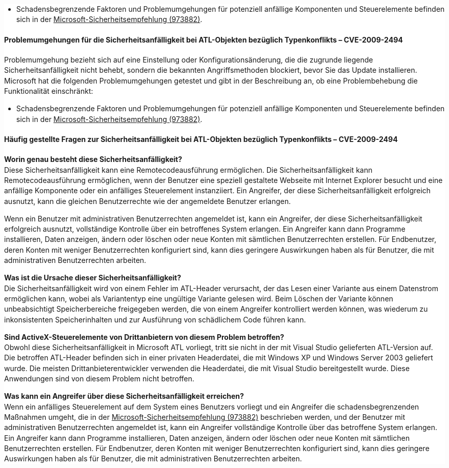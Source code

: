 -   Schadensbegrenzende Faktoren und Problemumgehungen für potenziell anfällige Komponenten und Steuerelemente befinden sich in der [Microsoft-Sicherheitsempfehlung (973882)](http://www.microsoft.com/germany/technet/sicherheit/empfehlungen/973882.mspx).
  
#### Problemumgehungen für die Sicherheitsanfälligkeit bei ATL-Objekten bezüglich Typenkonflikts – CVE-2009-2494
  
Problemumgehung bezieht sich auf eine Einstellung oder Konfigurationsänderung, die die zugrunde liegende Sicherheitsanfälligkeit nicht behebt, sondern die bekannten Angriffsmethoden blockiert, bevor Sie das Update installieren. Microsoft hat die folgenden Problemumgehungen getestet und gibt in der Beschreibung an, ob eine Problembehebung die Funktionalität einschränkt:
  
-   Schadensbegrenzende Faktoren und Problemumgehungen für potenziell anfällige Komponenten und Steuerelemente befinden sich in der [Microsoft-Sicherheitsempfehlung (973882)](http://www.microsoft.com/germany/technet/sicherheit/empfehlungen/973882.mspx).
  
#### Häufig gestellte Fragen zur Sicherheitsanfälligkeit bei ATL-Objekten bezüglich Typenkonflikts – CVE-2009-2494
  
**Worin genau besteht diese Sicherheitsanfälligkeit?**    
Diese Sicherheitsanfälligkeit kann eine Remotecodeausführung ermöglichen. Die Sicherheitsanfälligkeit kann Remotecodeausführung ermöglichen, wenn der Benutzer eine speziell gestaltete Webseite mit Internet Explorer besucht und eine anfällige Komponente oder ein anfälliges Steuerelement instanziiert. Ein Angreifer, der diese Sicherheitsanfälligkeit erfolgreich ausnutzt, kann die gleichen Benutzerrechte wie der angemeldete Benutzer erlangen.
  
Wenn ein Benutzer mit administrativen Benutzerrechten angemeldet ist, kann ein Angreifer, der diese Sicherheitsanfälligkeit erfolgreich ausnutzt, vollständige Kontrolle über ein betroffenes System erlangen. Ein Angreifer kann dann Programme installieren, Daten anzeigen, ändern oder löschen oder neue Konten mit sämtlichen Benutzerrechten erstellen. Für Endbenutzer, deren Konten mit weniger Benutzerrechten konfiguriert sind, kann dies geringere Auswirkungen haben als für Benutzer, die mit administrativen Benutzerrechten arbeiten.
  
**Was ist die Ursache dieser Sicherheitsanfälligkeit?**    
Die Sicherheitsanfälligkeit wird von einem Fehler im ATL-Header verursacht, der das Lesen einer Variante aus einem Datenstrom ermöglichen kann, wobei als Variantentyp eine ungültige Variante gelesen wird. Beim Löschen der Variante können unbeabsichtigt Speicherbereiche freigegeben werden, die von einem Angreifer kontrolliert werden können, was wiederum zu inkonsistenten Speicherinhalten und zur Ausführung von schädlichem Code führen kann.
  
**Sind ActiveX-Steuerelemente von Drittanbietern von diesem Problem betroffen?**  
Obwohl diese Sicherheitsanfälligkeit in Microsoft ATL vorliegt, tritt sie nicht in der mit Visual Studio gelieferten ATL-Version auf. Die betroffen ATL-Header befinden sich in einer privaten Headerdatei, die mit Windows XP und Windows Server 2003 geliefert wurde. Die meisten Drittanbieterentwickler verwenden die Headerdatei, die mit Visual Studio bereitgestellt wurde. Diese Anwendungen sind von diesem Problem nicht betroffen.
  
**Was kann ein Angreifer über diese Sicherheitsanfälligkeit erreichen?**    
Wenn ein anfälliges Steuerelement auf dem System eines Benutzers vorliegt und ein Angreifer die schadensbegrenzenden Maßnahmen umgeht, die in der [Microsoft-Sicherheitsempfehlung (973882)](http://www.microsoft.com/germany/technet/sicherheit/empfehlungen/973882.mspx) beschrieben werden, und der Benutzer mit administrativen Benutzerrechten angemeldet ist, kann ein Angreifer vollständige Kontrolle über das betroffene System erlangen. Ein Angreifer kann dann Programme installieren, Daten anzeigen, ändern oder löschen oder neue Konten mit sämtlichen Benutzerrechten erstellen. Für Endbenutzer, deren Konten mit weniger Benutzerrechten konfiguriert sind, kann dies geringere Auswirkungen haben als für Benutzer, die mit administrativen Benutzerrechten arbeiten.
  